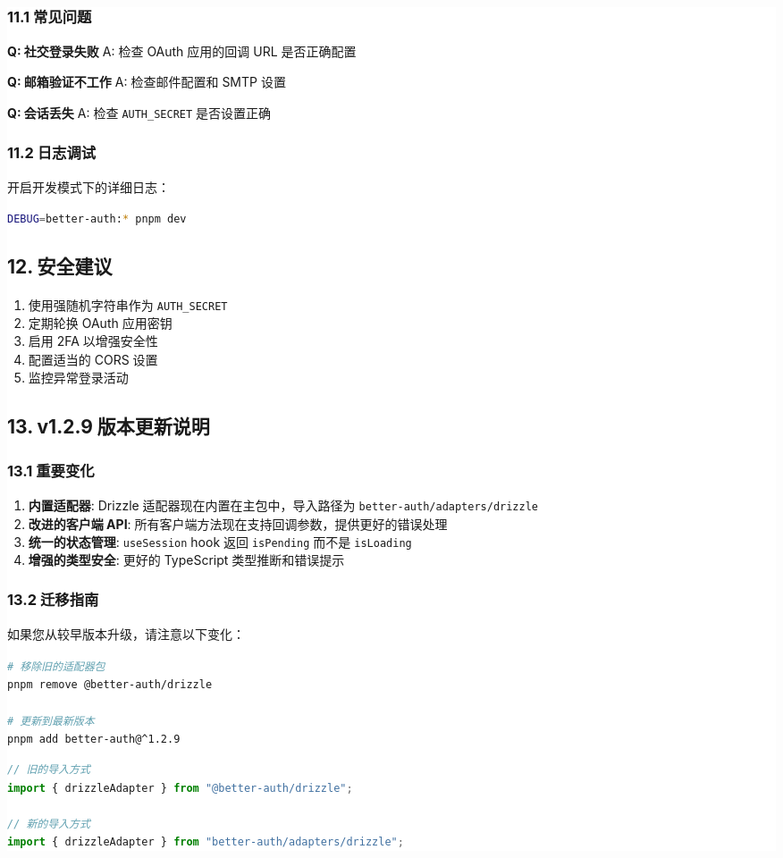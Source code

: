 ### 11.1 常见问题

**Q: 社交登录失败**
A: 检查 OAuth 应用的回调 URL 是否正确配置

**Q: 邮箱验证不工作**
A: 检查邮件配置和 SMTP 设置

**Q: 会话丢失**
A: 检查 `AUTH_SECRET` 是否设置正确

### 11.2 日志调试

开启开发模式下的详细日志：

```bash
DEBUG=better-auth:* pnpm dev
```

## 12. 安全建议

1. 使用强随机字符串作为 `AUTH_SECRET`
2. 定期轮换 OAuth 应用密钥
3. 启用 2FA 以增强安全性
4. 配置适当的 CORS 设置
5. 监控异常登录活动

## 13. v1.2.9 版本更新说明

### 13.1 重要变化

1. **内置适配器**: Drizzle 适配器现在内置在主包中，导入路径为 `better-auth/adapters/drizzle`
2. **改进的客户端 API**: 所有客户端方法现在支持回调参数，提供更好的错误处理
3. **统一的状态管理**: `useSession` hook 返回 `isPending` 而不是 `isLoading`
4. **增强的类型安全**: 更好的 TypeScript 类型推断和错误提示

### 13.2 迁移指南

如果您从较早版本升级，请注意以下变化：

```bash
# 移除旧的适配器包
pnpm remove @better-auth/drizzle

# 更新到最新版本
pnpm add better-auth@^1.2.9
```

```typescript
// 旧的导入方式
import { drizzleAdapter } from "@better-auth/drizzle";

// 新的导入方式
import { drizzleAdapter } from "better-auth/adapters/drizzle";
```
